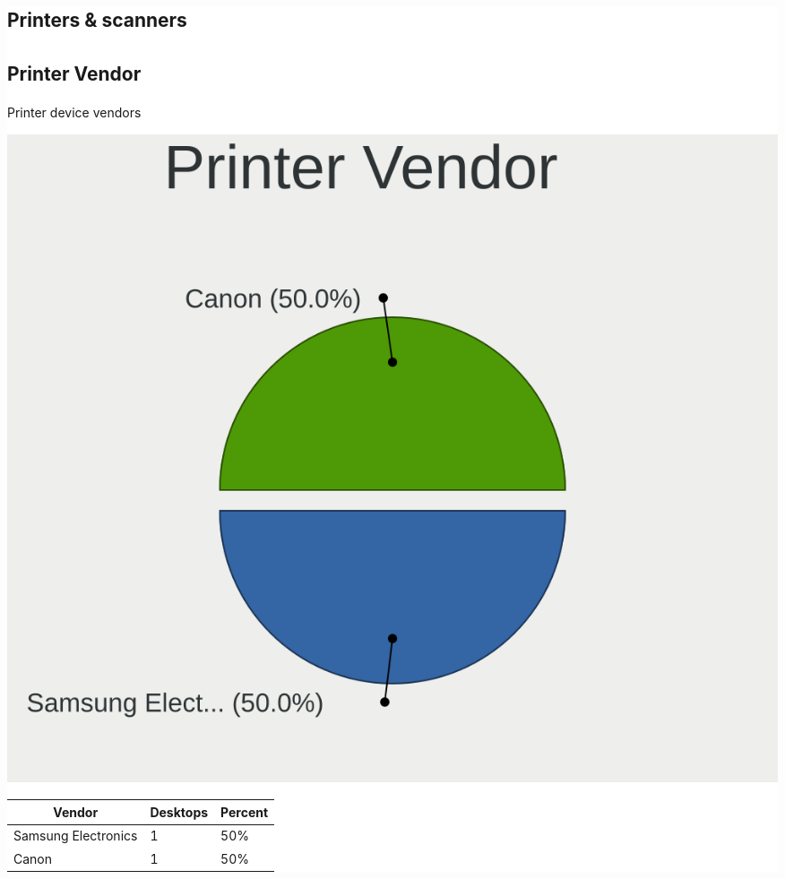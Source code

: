 Printers & scanners
-------------------

Printer Vendor
--------------

Printer device vendors

![Printer Vendor](./images/pie_chart/printer_vendor.svg)


| Vendor              | Desktops | Percent |
|---------------------|----------|---------|
| Samsung Electronics | 1        | 50%     |
| Canon               | 1        | 50%     |
